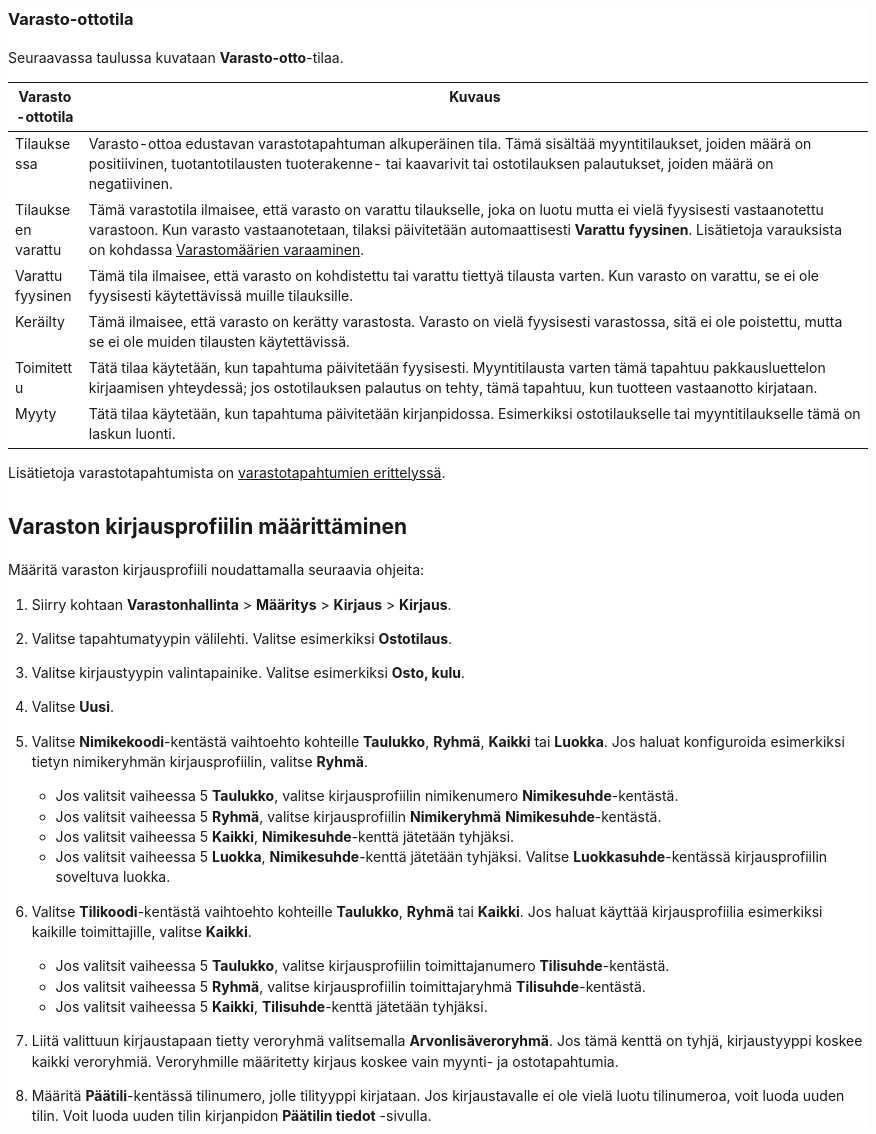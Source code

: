 ### <a name="issue-status"></a>Varasto-ottotila

Seuraavassa taulussa kuvataan **Varasto-otto**-tilaa.

| **Varasto-ottotila**  | **Kuvaus**            |
|-------------------|-------------------------------------------------------------------------------------------------------------------------------------------|
| Tilauksessa          | Varasto-ottoa edustavan varastotapahtuman alkuperäinen tila. Tämä sisältää myyntitilaukset, joiden määrä on positiivinen, tuotantotilausten tuoterakenne- tai kaavarivit tai ostotilauksen palautukset, joiden määrä on negatiivinen.                                             |
| Tilaukseen varattu  | Tämä varastotila ilmaisee, että varasto on varattu tilaukselle, joka on luotu mutta ei vielä fyysisesti vastaanotettu varastoon. Kun varasto vastaanotetaan, tilaksi päivitetään automaattisesti **Varattu fyysinen**. Lisätietoja varauksista on kohdassa [Varastomäärien varaaminen](/supply-chain/inventory/reserve-inventory-quantities.md). |
| Varattu fyysinen | Tämä tila ilmaisee, että varasto on kohdistettu tai varattu tiettyä tilausta varten. Kun varasto on varattu, se ei ole fyysisesti käytettävissä muille tilauksille.                                 |
| Keräilty         | Tämä ilmaisee, että varasto on kerätty varastosta. Varasto on vielä fyysisesti varastossa, sitä ei ole poistettu, mutta se ei ole muiden tilausten käytettävissä.  |
| Toimitettu          | Tätä tilaa käytetään, kun tapahtuma päivitetään fyysisesti. Myyntitilausta varten tämä tapahtuu pakkausluettelon kirjaamisen yhteydessä; jos ostotilauksen palautus on tehty, tämä tapahtuu, kun tuotteen vastaanotto kirjataan.                                                                      |
| Myyty              | Tätä tilaa käytetään, kun tapahtuma päivitetään kirjanpidossa. Esimerkiksi ostotilaukselle tai myyntitilaukselle tämä on laskun luonti.|

Lisätietoja varastotapahtumista on [varastotapahtumien erittelyssä](/supply-chain/inventory/inventory-transactions-details.md).

## <a name="configure-an-inventory-posting-profile"></a>Varaston kirjausprofiilin määrittäminen

Määritä varaston kirjausprofiili noudattamalla seuraavia ohjeita:

1.  Siirry kohtaan **Varastonhallinta** > **Määritys** > **Kirjaus** > **Kirjaus**.
2.  Valitse tapahtumatyypin välilehti. Valitse esimerkiksi **Ostotilaus**.
3.  Valitse kirjaustyypin valintapainike. Valitse esimerkiksi **Osto, kulu**.
4.  Valitse **Uusi**.
5.  Valitse **Nimikekoodi**-kentästä vaihtoehto kohteille **Taulukko**, **Ryhmä**, **Kaikki** tai **Luokka**. Jos haluat konfiguroida esimerkiksi tietyn nimikeryhmän kirjausprofiilin, valitse **Ryhmä**.
     - Jos valitsit vaiheessa 5 **Taulukko**, valitse kirjausprofiilin nimikenumero **Nimikesuhde**-kentästä.
     - Jos valitsit vaiheessa 5 **Ryhmä**, valitse kirjausprofiilin **Nimikeryhmä** **Nimikesuhde**-kentästä.
     - Jos valitsit vaiheessa 5 **Kaikki**, **Nimikesuhde**-kenttä jätetään tyhjäksi.
     - Jos valitsit vaiheessa 5 **Luokka**, **Nimikesuhde**-kenttä jätetään tyhjäksi. Valitse **Luokkasuhde**-kentässä kirjausprofiilin soveltuva luokka.

6.  Valitse **Tilikoodi**-kentästä vaihtoehto kohteille **Taulukko**, **Ryhmä** tai **Kaikki**. Jos haluat käyttää kirjausprofiilia esimerkiksi kaikille toimittajille, valitse **Kaikki**.
     - Jos valitsit vaiheessa 5 **Taulukko**, valitse kirjausprofiilin toimittajanumero **Tilisuhde**-kentästä.
     - Jos valitsit vaiheessa 5 **Ryhmä**, valitse kirjausprofiilin toimittajaryhmä **Tilisuhde**-kentästä.
     - Jos valitsit vaiheessa 5 **Kaikki**, **Tilisuhde**-kenttä jätetään tyhjäksi.

7.  Liitä valittuun kirjaustapaan tietty veroryhmä valitsemalla **Arvonlisäveroryhmä**. Jos tämä kenttä on tyhjä, kirjaustyyppi koskee kaikki veroryhmiä. Veroryhmille määritetty kirjaus koskee vain myynti- ja ostotapahtumia.
8.  Määritä **Päätili**-kentässä tilinumero, jolle tilityyppi kirjataan. Jos kirjaustavalle ei ole vielä luotu tilinumeroa, voit luoda uuden tilin. Voit luoda uuden tilin kirjanpidon **Päätilin tiedot** -sivulla.
